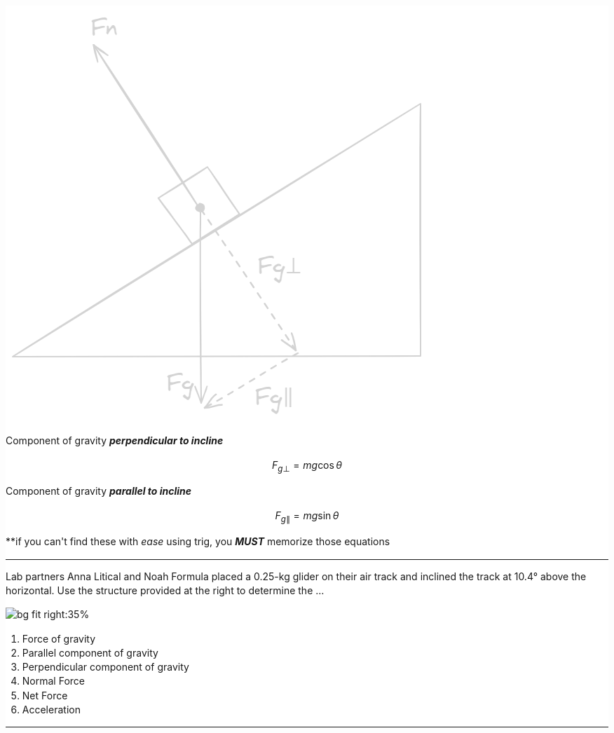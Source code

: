 
![bg fit right:37%](image-1.png)

Component of gravity ***perpendicular to incline***

$$F_{g\perp} = mg\cos\theta$$



Component of gravity ***parallel to incline***

$$F_{g\parallel} = mg\sin\theta$$


**if you can't find these with _ease_ using trig, you ***MUST*** memorize those equations


---

Lab partners Anna Litical and Noah Formula placed a 0.25-kg glider on their air track and inclined the track at 10.4° above the horizontal. Use the structure provided at the right to determine the …

![bg fit right:35%](https://www.physicsclassroom.com/PhysicsClassroom/media/CalcPad/ForcesIn2D/F2D10Q1.png)

1. Force of gravity 
2. Parallel component of gravity
3. Perpendicular component of gravity
4. Normal Force 
5. Net Force
5. Acceleration

---